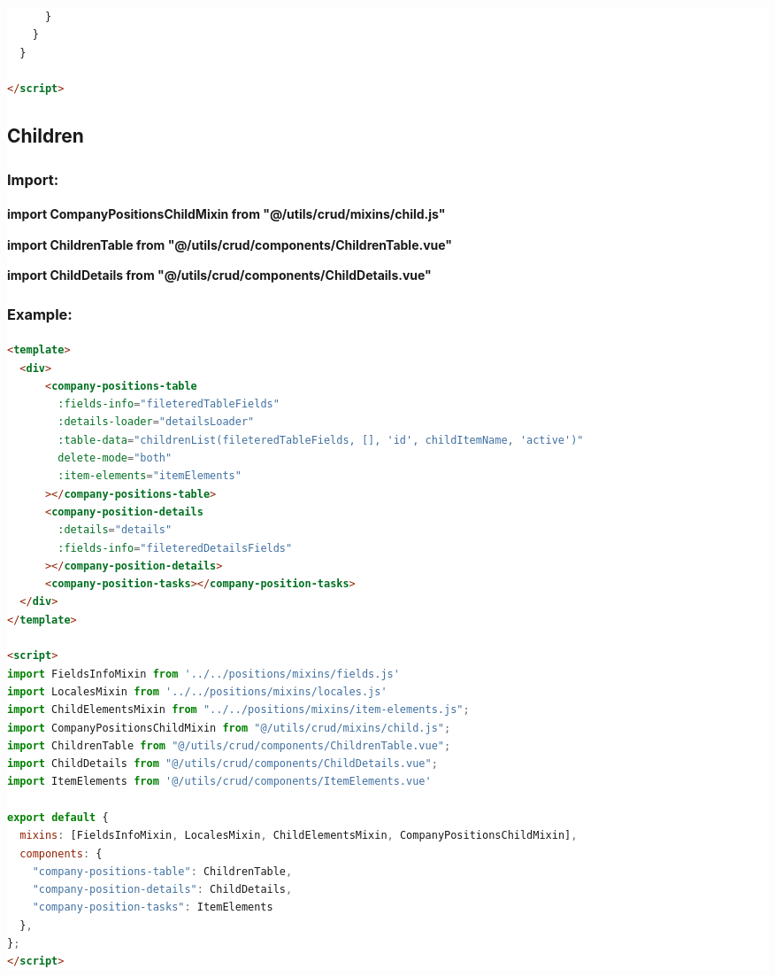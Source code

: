 ``` html
      }
    }
  }

</script>
```

## **Children**

### Import:

**import CompanyPositionsChildMixin from "@/utils/crud/mixins/child.js"**

**import ChildrenTable from "@/utils/crud/components/ChildrenTable.vue"**

**import ChildDetails from "@/utils/crud/components/ChildDetails.vue"**

### Example:

``` html
<template>
  <div>
      <company-positions-table
        :fields-info="fileteredTableFields"
        :details-loader="detailsLoader"
        :table-data="childrenList(fileteredTableFields, [], 'id', childItemName, 'active')"
        delete-mode="both"
        :item-elements="itemElements"
      ></company-positions-table>
      <company-position-details
        :details="details"
        :fields-info="fileteredDetailsFields"
      ></company-position-details>
      <company-position-tasks></company-position-tasks>
  </div>
</template>

<script>
import FieldsInfoMixin from '../../positions/mixins/fields.js'
import LocalesMixin from '../../positions/mixins/locales.js'
import ChildElementsMixin from "../../positions/mixins/item-elements.js";
import CompanyPositionsChildMixin from "@/utils/crud/mixins/child.js";
import ChildrenTable from "@/utils/crud/components/ChildrenTable.vue";
import ChildDetails from "@/utils/crud/components/ChildDetails.vue";
import ItemElements from '@/utils/crud/components/ItemElements.vue'

export default {
  mixins: [FieldsInfoMixin, LocalesMixin, ChildElementsMixin, CompanyPositionsChildMixin],
  components: {
    "company-positions-table": ChildrenTable,
    "company-position-details": ChildDetails,
    "company-position-tasks": ItemElements
  },
};
</script>
```
